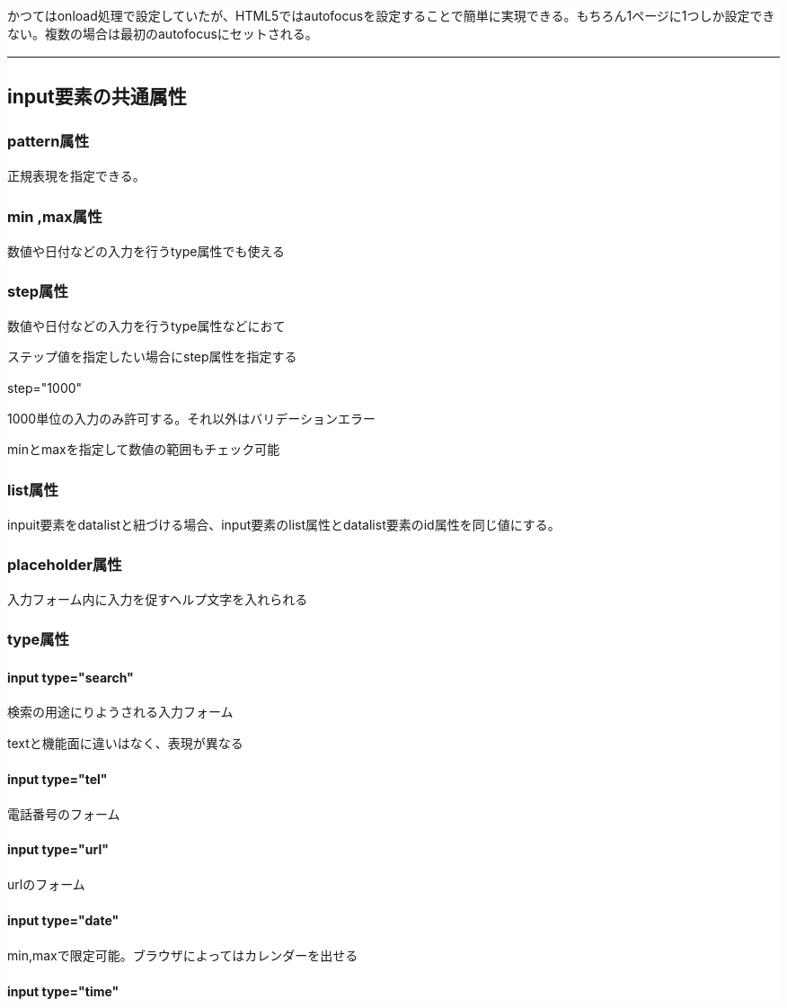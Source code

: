 かつてはonload処理で設定していたが、HTML5ではautofocusを設定することで簡単に実現できる。もちろん1ページに1つしか設定できない。複数の場合は最初のautofocusにセットされる。

---

## input要素の共通属性

### pattern属性

正規表現を指定できる。

### min ,max属性

数値や日付などの入力を行うtype属性でも使える

### step属性

数値や日付などの入力を行うtype属性などにおて

ステップ値を指定したい場合にstep属性を指定する

step="1000"

1000単位の入力のみ許可する。それ以外はバリデーションエラー

minとmaxを指定して数値の範囲もチェック可能

### list属性

inpuit要素をdatalistと紐づける場合、input要素のlist属性とdatalist要素のid属性を同じ値にする。

### placeholder属性

入力フォーム内に入力を促すヘルプ文字を入れられる

### type属性

#### input type="search"

検索の用途にりようされる入力フォーム

textと機能面に違いはなく、表現が異なる

#### input type="tel"

電話番号のフォーム

#### input type="url"

urlのフォーム

#### input type="date"

min,maxで限定可能。ブラウザによってはカレンダーを出せる

#### input type="time"
